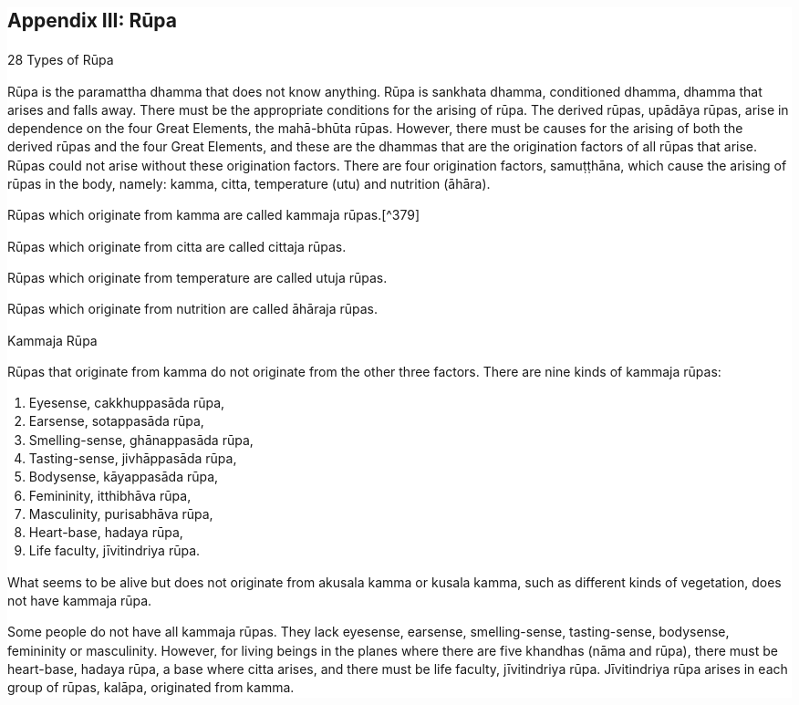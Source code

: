 ## Appendix III: Rūpa

28 Types of Rūpa

Rūpa is the paramattha dhamma that does not know
anything. Rūpa is sankhata dhamma, conditioned dhamma, dhamma that
arises and falls away. There must be the appropriate conditions for the
arising of rūpa. The derived rūpas, upādāya rūpas, arise in dependence
on the four Great Elements, the mahā-bhūta rūpas. However, there must be
causes for the arising of both the derived rūpas and the four Great
Elements, and these are the dhammas that are the origination factors of
all rūpas that arise. Rūpas could not arise without these origination
factors. There are four origination factors, samuṭṭhāna, which cause the
arising of rūpas in the body, namely: kamma, citta, temperature (utu)
and nutrition (āhāra). 

Rūpas which originate from kamma are called kammaja
rūpas.[^379]

Rūpas which originate from citta are called cittaja
rūpas.

Rūpas which originate from temperature are called utuja
rūpas. 

Rūpas which originate from nutrition are called āhāraja
rūpas. 



Kammaja Rūpa

Rūpas that originate from kamma do not originate from
the other three factors. There are nine kinds of kammaja rūpas:

1. Eyesense, cakkhuppasāda rūpa, 
2. Earsense, sotappasāda rūpa, 
3. Smelling-sense, ghānappasāda rūpa, 
4. Tasting-sense, jivhāppasāda rūpa, 
5. Bodysense, kāyappasāda rūpa, 
6. Femininity, itthibhāva rūpa, 
7. Masculinity, purisabhāva rūpa, 
8. Heart-base, hadaya rūpa, 
9. Life faculty, jīvitindriya rūpa. 



What seems to be alive but does not originate from
akusala kamma or kusala kamma, such as different kinds of vegetation,
does not have kammaja rūpa. 

Some people do not have all kammaja rūpas. They lack
eyesense, earsense, smelling-sense, tasting-sense, bodysense, femininity
or masculinity. However, for living beings in the planes where there are
five khandhas (nāma and rūpa), there must be heart-base, hadaya rūpa, a
base where citta arises, and there must be life faculty, jīvitindriya
rūpa. Jīvitindriya rūpa arises in each group of rūpas, kalāpa,
originated from kamma. 
